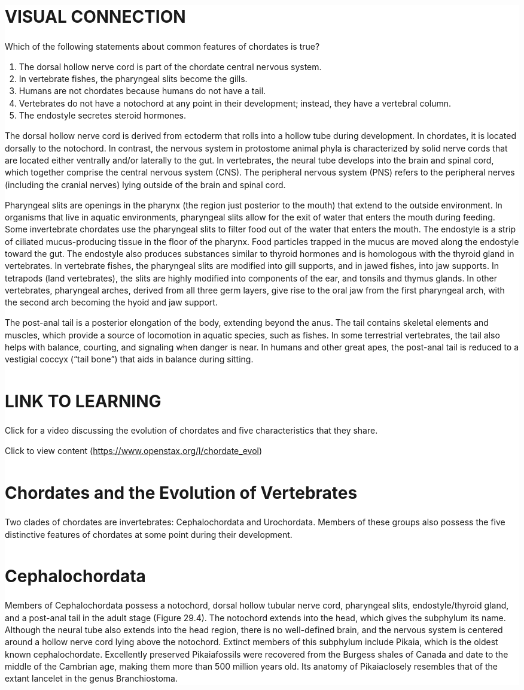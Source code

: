 # VISUAL CONNECTION

Which of the following statements about common features of chordates is true?

1. The dorsal hollow nerve cord is part of the chordate central nervous system.   
2. In vertebrate fishes, the pharyngeal slits become the gills.   
3. Humans are not chordates because humans do not have a tail.   
4. Vertebrates do not have a notochord at any point in their development; instead, they have a vertebral column.   
5. The endostyle secretes steroid hormones.

The dorsal hollow nerve cord is derived from ectoderm that rolls into a hollow tube during development. In chordates, it is located dorsally to the notochord. In contrast, the nervous system in protostome animal phyla is characterized by solid nerve cords that are located either ventrally and/or laterally to the gut. In vertebrates, the neural tube develops into the brain and spinal cord, which together comprise the central nervous system (CNS). The peripheral nervous system (PNS) refers to the peripheral nerves (including the cranial nerves) lying outside of the brain and spinal cord.

Pharyngeal slits are openings in the pharynx (the region just posterior to the mouth) that extend to the outside environment. In organisms that live in aquatic environments, pharyngeal slits allow for the exit of water that enters the mouth during feeding. Some invertebrate chordates use the pharyngeal slits to filter food out of the water that enters the mouth. The endostyle is a strip of ciliated mucus-producing tissue in the floor of the pharynx. Food particles trapped in the mucus are moved along the endostyle toward the gut. The endostyle also produces substances similar to thyroid hormones and is homologous with the thyroid gland in vertebrates. In vertebrate fishes, the pharyngeal slits are modified into gill supports, and in jawed fishes, into jaw supports. In tetrapods (land vertebrates), the slits are highly modified into components of the ear, and tonsils and thymus glands. In other vertebrates, pharyngeal arches, derived from all three germ layers, give rise to the oral jaw from the first pharyngeal arch, with the second arch becoming the hyoid and jaw support.

The post-anal tail is a posterior elongation of the body, extending beyond the anus. The tail contains skeletal elements and muscles, which provide a source of locomotion in aquatic species, such as fishes. In some terrestrial vertebrates, the tail also helps with balance, courting, and signaling when danger is near. In humans and other great apes, the post-anal tail is reduced to a vestigial coccyx (“tail bone”) that aids in balance during sitting.

# LINK TO LEARNING

Click for a video discussing the evolution of chordates and five characteristics that they share.

Click to view content (https://www.openstax.org/l/chordate_evol)

# Chordates and the Evolution of Vertebrates

Two clades of chordates are invertebrates: Cephalochordata and Urochordata. Members of these groups also possess the five distinctive features of chordates at some point during their development.

# Cephalochordata

Members of Cephalochordata possess a notochord, dorsal hollow tubular nerve cord, pharyngeal slits, endostyle/thyroid gland, and a post-anal tail in the adult stage (Figure 29.4). The notochord extends into the head, which gives the subphylum its name. Although the neural tube also extends into the head region, there is no well-defined brain, and the nervous system is centered around a hollow nerve cord lying above the notochord. Extinct members of this subphylum include Pikaia, which is the oldest known cephalochordate. Excellently preserved Pikaiafossils were recovered from the Burgess shales of Canada and date to the middle of the Cambrian age, making them more than 500 million years old. Its anatomy of Pikaiaclosely resembles that of the extant lancelet in the genus Branchiostoma.
